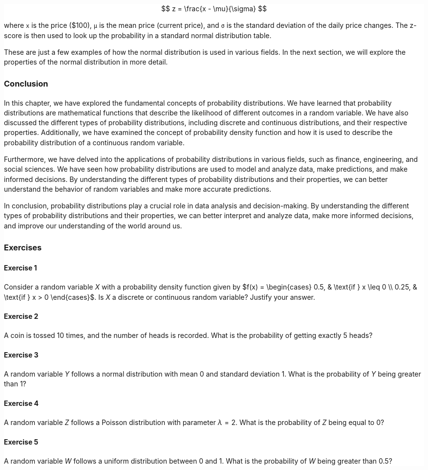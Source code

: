 $$
z = \frac{x - \mu}{\sigma}
$$

where `x` is the price ($100), `μ` is the mean price (current price), and `σ` is the standard deviation of the daily price changes. The z-score is then used to look up the probability in a standard normal distribution table.

These are just a few examples of how the normal distribution is used in various fields. In the next section, we will explore the properties of the normal distribution in more detail.




### Conclusion

In this chapter, we have explored the fundamental concepts of probability distributions. We have learned that probability distributions are mathematical functions that describe the likelihood of different outcomes in a random variable. We have also discussed the different types of probability distributions, including discrete and continuous distributions, and their respective properties. Additionally, we have examined the concept of probability density function and how it is used to describe the probability distribution of a continuous random variable.

Furthermore, we have delved into the applications of probability distributions in various fields, such as finance, engineering, and social sciences. We have seen how probability distributions are used to model and analyze data, make predictions, and make informed decisions. By understanding the different types of probability distributions and their properties, we can better understand the behavior of random variables and make more accurate predictions.

In conclusion, probability distributions play a crucial role in data analysis and decision-making. By understanding the different types of probability distributions and their properties, we can better interpret and analyze data, make more informed decisions, and improve our understanding of the world around us.

### Exercises

#### Exercise 1
Consider a random variable $X$ with a probability density function given by $f(x) = \begin{cases} 0.5, & \text{if } x \leq 0 \\ 0.25, & \text{if } x > 0 \end{cases}$. Is $X$ a discrete or continuous random variable? Justify your answer.

#### Exercise 2
A coin is tossed 10 times, and the number of heads is recorded. What is the probability of getting exactly 5 heads?

#### Exercise 3
A random variable $Y$ follows a normal distribution with mean 0 and standard deviation 1. What is the probability of $Y$ being greater than 1?

#### Exercise 4
A random variable $Z$ follows a Poisson distribution with parameter $\lambda = 2$. What is the probability of $Z$ being equal to 0?

#### Exercise 5
A random variable $W$ follows a uniform distribution between 0 and 1. What is the probability of $W$ being greater than 0.5?
